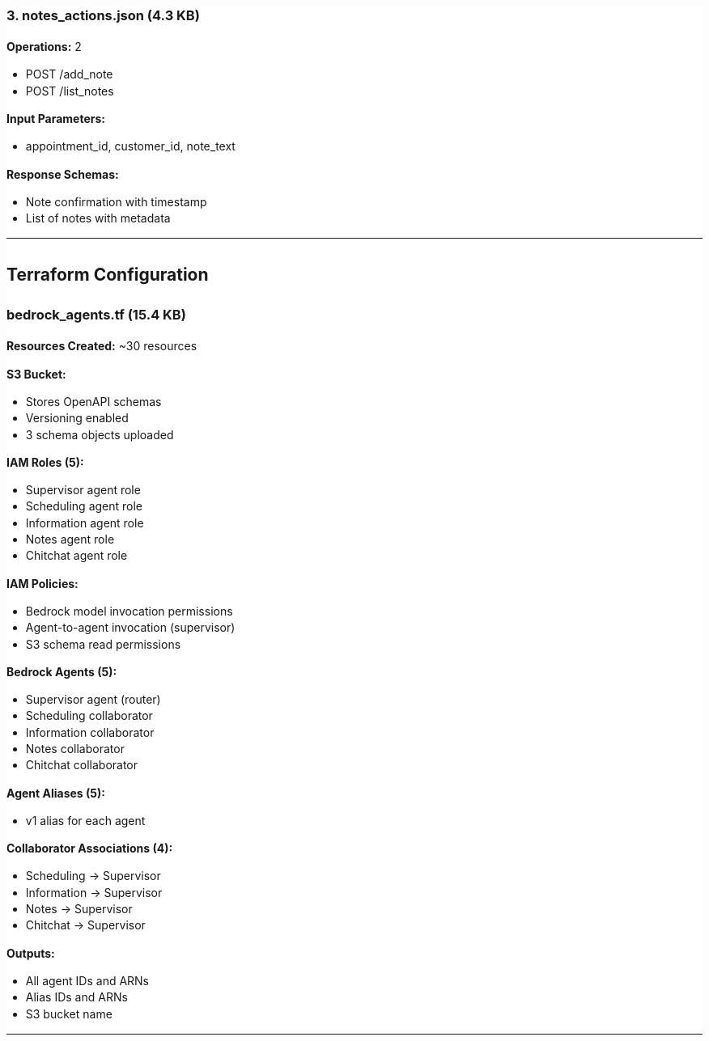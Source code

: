 
### 3. notes_actions.json (4.3 KB)
**Operations:** 2
- POST /add_note
- POST /list_notes

**Input Parameters:**
- appointment_id, customer_id, note_text

**Response Schemas:**
- Note confirmation with timestamp
- List of notes with metadata

---

## Terraform Configuration

### bedrock_agents.tf (15.4 KB)

**Resources Created:** ~30 resources

**S3 Bucket:**
- Stores OpenAPI schemas
- Versioning enabled
- 3 schema objects uploaded

**IAM Roles (5):**
- Supervisor agent role
- Scheduling agent role
- Information agent role
- Notes agent role
- Chitchat agent role

**IAM Policies:**
- Bedrock model invocation permissions
- Agent-to-agent invocation (supervisor)
- S3 schema read permissions

**Bedrock Agents (5):**
- Supervisor agent (router)
- Scheduling collaborator
- Information collaborator
- Notes collaborator
- Chitchat collaborator

**Agent Aliases (5):**
- v1 alias for each agent

**Collaborator Associations (4):**
- Scheduling → Supervisor
- Information → Supervisor
- Notes → Supervisor
- Chitchat → Supervisor

**Outputs:**
- All agent IDs and ARNs
- Alias IDs and ARNs
- S3 bucket name

---